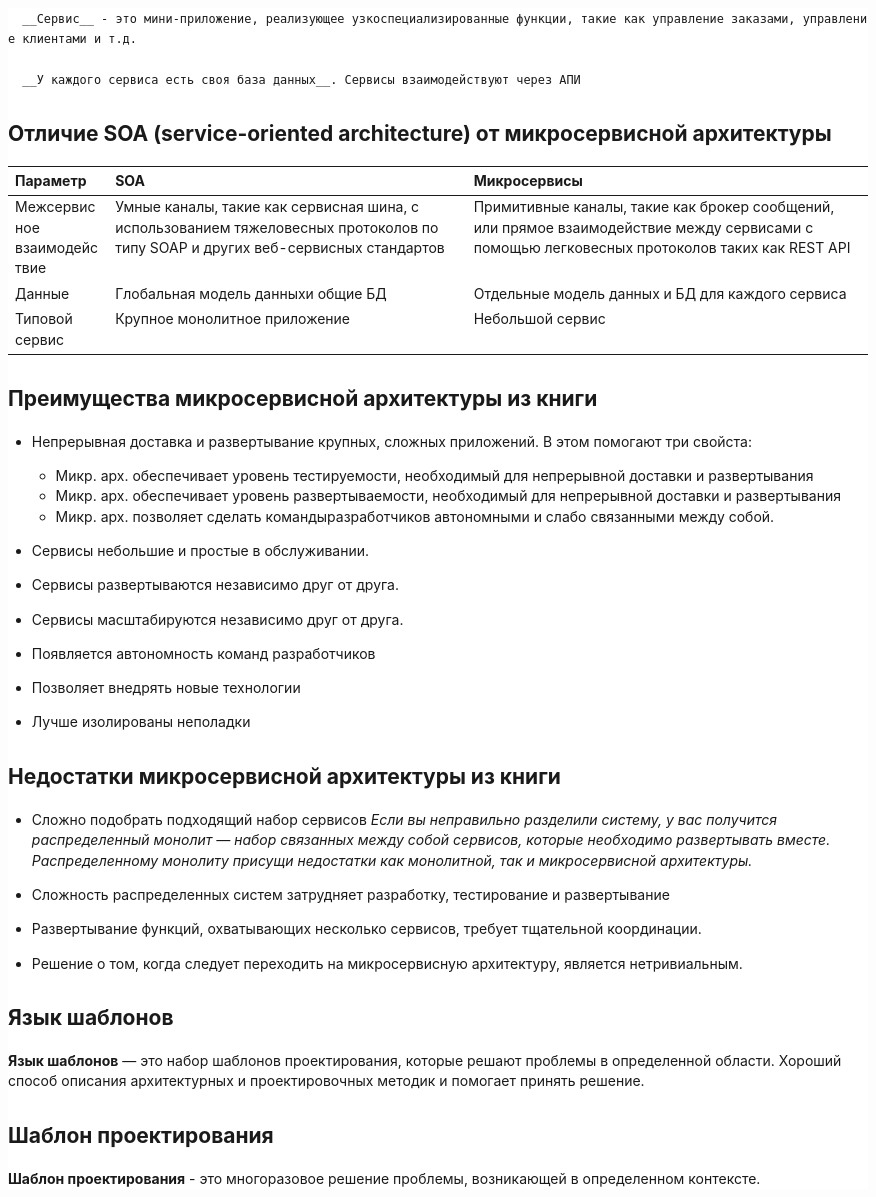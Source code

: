       __Сервис__ - это мини-приложение, реализующее узкоспециализированные функции, такие как управление заказами, управление клиентами и т.д. 

      __У каждого сервиса есть своя база данных__. Сервисы взаимодействуют через АПИ

## Отличие SOA (service-oriented architecture) от микросервисной архитектуры

   **Параметр** | **SOA** | **Микросервисы**
   :--- | :---| :---|
   Межсервисное взаимодействие | Умные каналы, такие как сервисная шина, с использованием тяжеловесных протоколов по типу SOAP и других веб-сервисных стандартов | Примитивные каналы, такие как брокер сообщений, или прямое взаимодействие между сервисами с помощью легковесных протоколов таких как REST API  |
   Данные | Глобальная модель данныхи общие БД | Отдельные модель данных и БД для каждого сервиса |
   Типовой сервис  | Крупное монолитное приложение | Небольшой сервис |

## Преимущества микросервисной архитектуры из книги
   - Непрерывная доставка и развертывание крупных, сложных приложений.
   В этом помогают три свойста:
      - Микр. арх. обеспечивает уровень тестируемости, необходимый для непрерывной доставки и развертывания
      - Микр. арх. обеспечивает уровень развертываемости, необходимый для непрерывной доставки и развертывания
      - Микр. арх. позволяет сделать командыразработчиков автономными и слабо связанными между собой. 

   - Сервисы небольшие и простые в обслуживании.
   - Сервисы развертываются независимо друг от друга.
   - Сервисы масштабируются независимо друг от друга.
   - Появляется автономность команд разработчиков
   - Позволяет внедрять новые технологии 
   - Лучше изолированы неполадки 

## Недостатки микросервисной архитектуры из книги
   - Сложно подобрать подходящий набор сервисов
      _Если вы неправильно разделили систему, у вас получится распределенный монолит — набор связанных между собой сервисов, которые необходимо развертывать вместе. Распределенному монолиту присущи недостатки как монолитной, так и микросервисной архитектуры._

   - Сложность распределенных систем затрудняет разработку, тестирование и развертывание
   - Развертывание функций, охватывающих несколько сервисов, требует тщательной координации.
   - Решение о том, когда следует переходить на микросервисную архитектуру, является нетривиальным.

## Язык шаблонов
   __Язык шаблонов__ — это набор шаблонов проектирования, которые решают проблемы в определенной области. Хороший способ описания архитектурных и проектировочных методик и помогает принять решение. 

## Шаблон проектирования 
   __Шаблон проектирования__ - это многоразовое решение проблемы, возникающей в определенном контексте.
